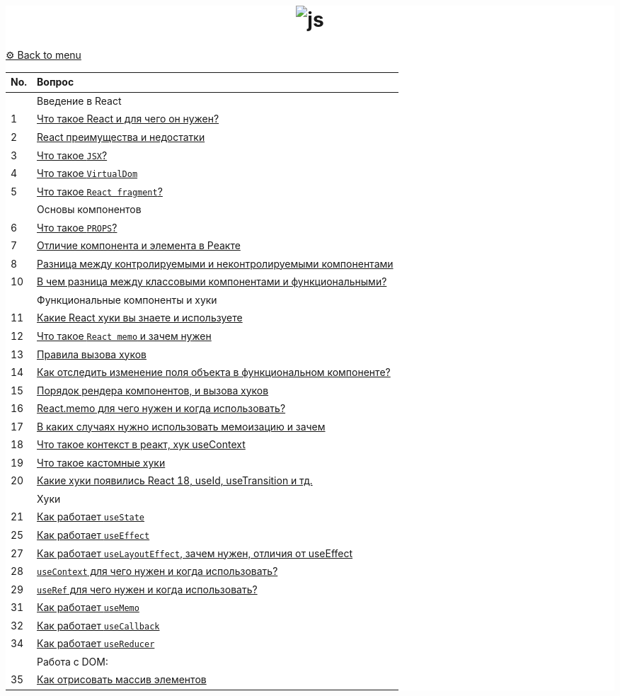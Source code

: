 <div align="center"><h1><img src="https://img.shields.io/badge/React-20232A?style=for-the-badge&logo=react" alt="js" width="300" height="90"></h1></div>

[⚙️ Back to menu](../README.md)

 <div id="menureact"></div>

| No.|             Вопрос                   |
|:---|:-------------------------------------|
|  | Введение в React|
|1| [Что такое React и для чего он нужен?](#react1)|
|2| [React преимущества и недостатки](#react2)|
|3| [Что такое `JSX`?](#react3)|
|4| [Что такое `VirtualDom`](#react4)|
|5| [Что такое `React fragment`?](#react5)|
| | Основы компонентов|
|6| [Что такое `PROPS`?](#react6)|
|7| [Отличие компонента и элемента в Реакте](#react7)|
|8| [Разница между контролируемыми и неконтролируемыми компонентами](#react8)|
|10| [В чем разница между классовыми компонентами и функциональными?](#react10)|
|  | Функциональные компоненты и хуки|
|11| [Какие React хуки вы знаете и используете](#react11)|
|12| [Что такое `React memo` и зачем нужен](#react12)|
|13| [Правила вызова хуков](#react13)|
|14| [Как отследить изменение поля объекта в функциональном компоненте?](#react14)|
|15| [Порядок рендера компонентов, и вызова хуков](#react15)|
|16| [React.memo для чего нужен и когда использовать?](#react16)|
|17| [В каких случаях нужно использовать мемоизацию и зачем](#react17)|
|18| [Что такое контекст в реакт, хук useContext](#react18)|
|19| [Что такое кастомные хуки](#react19)|
|20| [Какие хуки появились React 18, useId, useTransition и тд.](#react20)|
|  | Хуки|
|21| [Как работает `useState`](#react21)|
|25| [Как работает `useEffect`](#react25)|
|27| [Как работает `useLayoutEffect`, зачем нужен, отличия от useEffect](#react27)|
|28| [`useContext` для чего нужен и когда использовать?](#react28)|
|29| [`useRef` для чего нужен и когда использовать?](#react29)|
|31| [Как работает `useMemo`](#react31)|
|32| [Как работает `useCallback`](#react32)|
|34| [Как работает `useReducer`](#react34)|
|  | Работа с DOM:|
|35| [Как отрисовать массив элементов](#react35)|